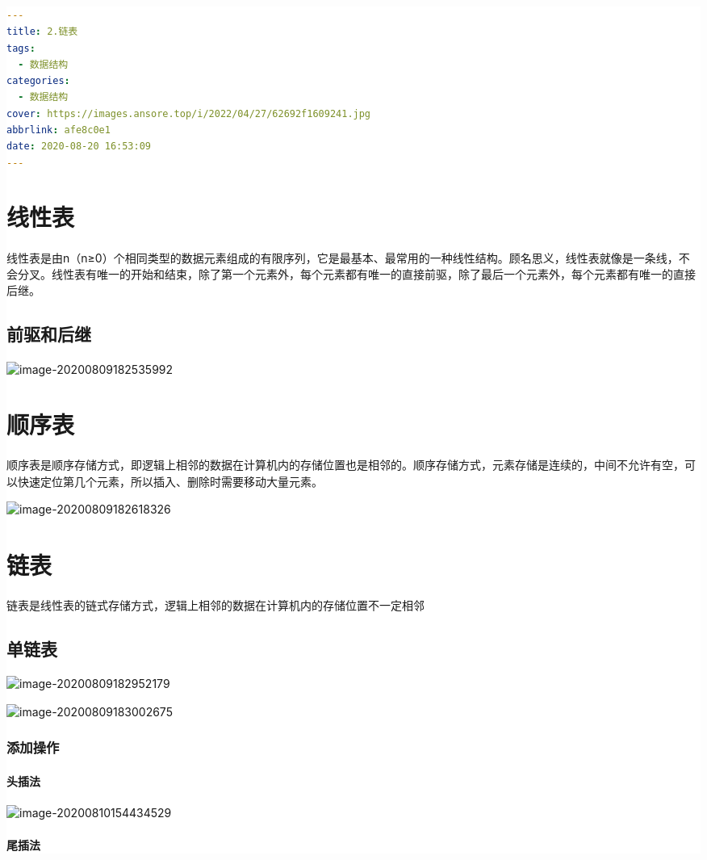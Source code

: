 ```yaml
---
title: 2.链表
tags:
  - 数据结构
categories:
  - 数据结构
cover: https://images.ansore.top/i/2022/04/27/62692f1609241.jpg
abbrlink: afe8c0e1
date: 2020-08-20 16:53:09
---
```


# 线性表

线性表是由n（n≥0）个相同类型的数据元素组成的有限序列，它是最基本、最常用的一种线性结构。顾名思义，线性表就像是一条线，不会分叉。线性表有唯一的开始和结束，除了第一个元素外，每个元素都有唯一的直接前驱，除了最后一个元素外，每个元素都有唯一的直接后继。

## 前驱和后继

![image-20200809182535992](https://images.ansore.top/i/2022/05/01/626e3236c44db.png)

# 顺序表

顺序表是顺序存储方式，即逻辑上相邻的数据在计算机内的存储位置也是相邻的。顺序存储方式，元素存储是连续的，中间不允许有空，可以快速定位第几个元素，所以插入、删除时需要移动大量元素。

![image-20200809182618326](https://images.ansore.top/i/2022/05/01/626e32394aec6.png)

# 链表

链表是线性表的链式存储方式，逻辑上相邻的数据在计算机内的存储位置不一定相邻

## 单链表

![image-20200809182952179](https://images.ansore.top/i/2022/05/01/626e3240955d1.png)



![image-20200809183002675](https://images.ansore.top/i/2022/05/01/626e32450f469.png)

### 添加操作

#### 头插法

![image-20200810154434529](https://images.ansore.top/i/2022/05/01/626e324731d78.png)

#### 尾插法
